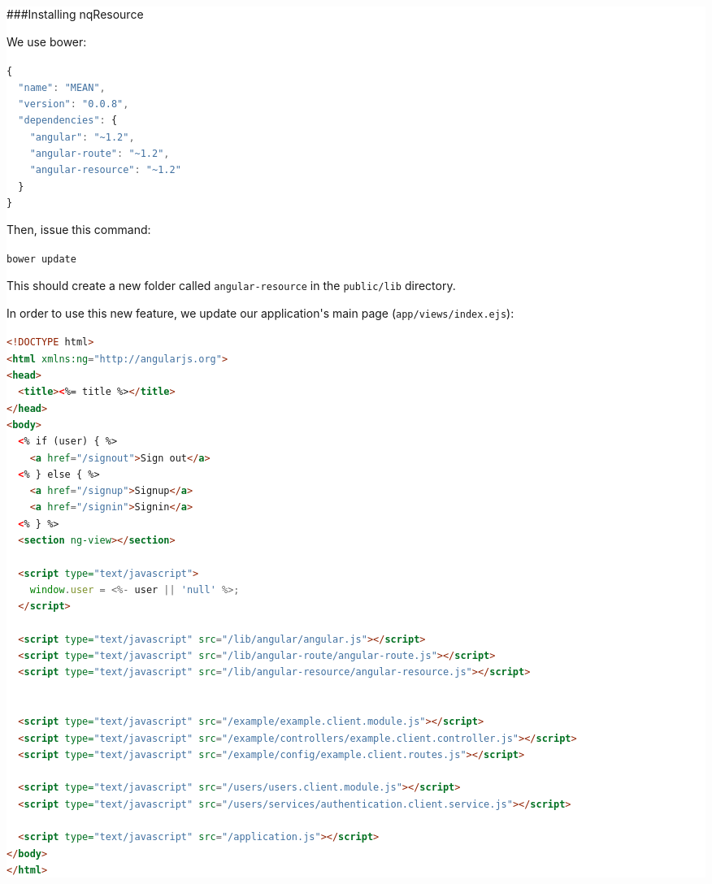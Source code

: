 ###Installing nqResource

We use bower:

```JavaScript
{
  "name": "MEAN",
  "version": "0.0.8",
  "dependencies": {
    "angular": "~1.2",
    "angular-route": "~1.2",	
    "angular-resource": "~1.2"
  }
}
```

Then, issue this command:

```JavaScript
bower update
```

This should create a new folder called `angular-resource` in the `public/lib` directory.

In order to use this new feature, we update our application's main page (`app/views/index.ejs`):

```HTML
<!DOCTYPE html>
<html xmlns:ng="http://angularjs.org">
<head>
  <title><%= title %></title>
</head>
<body>
  <% if (user) { %>
    <a href="/signout">Sign out</a>
  <% } else { %>
    <a href="/signup">Signup</a>
    <a href="/signin">Signin</a>
  <% } %>
  <section ng-view></section>
  
  <script type="text/javascript">
    window.user = <%- user || 'null' %>;
  </script>
    
  <script type="text/javascript" src="/lib/angular/angular.js"></script>
  <script type="text/javascript" src="/lib/angular-route/angular-route.js"></script>
  <script type="text/javascript" src="/lib/angular-resource/angular-resource.js"></script>


  <script type="text/javascript" src="/example/example.client.module.js"></script>
  <script type="text/javascript" src="/example/controllers/example.client.controller.js"></script>
  <script type="text/javascript" src="/example/config/example.client.routes.js"></script>

  <script type="text/javascript" src="/users/users.client.module.js"></script>
  <script type="text/javascript" src="/users/services/authentication.client.service.js"></script>

  <script type="text/javascript" src="/application.js"></script>
</body>
</html>
```
